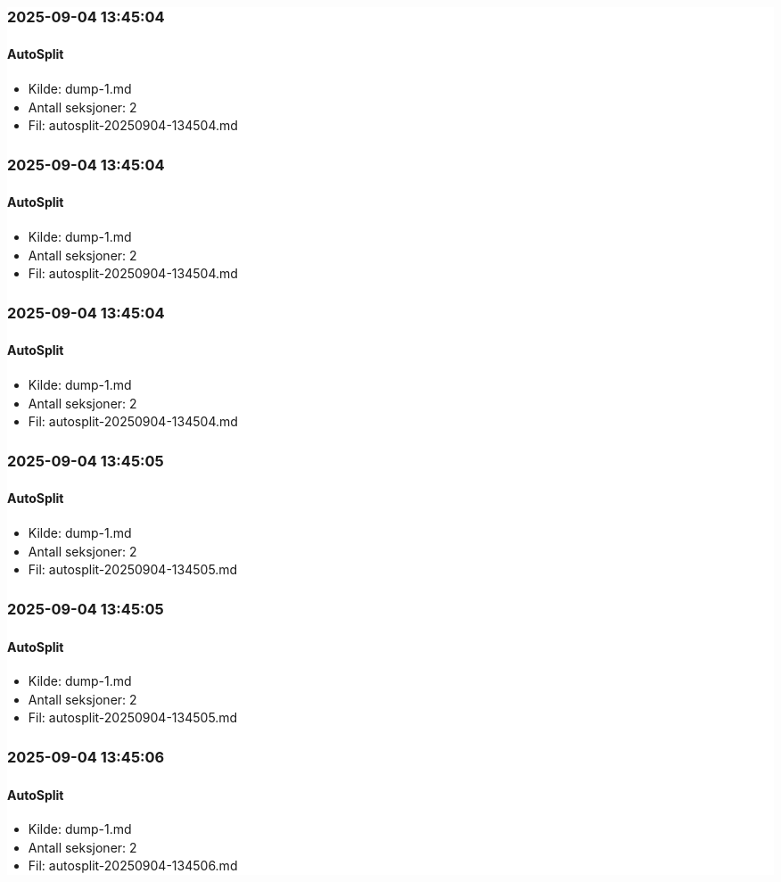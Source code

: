 


### 2025-09-04 13:45:04
#### AutoSplit
- Kilde: dump-1.md
- Antall seksjoner: 2
- Fil: autosplit-20250904-134504.md




### 2025-09-04 13:45:04
#### AutoSplit
- Kilde: dump-1.md
- Antall seksjoner: 2
- Fil: autosplit-20250904-134504.md




### 2025-09-04 13:45:04
#### AutoSplit
- Kilde: dump-1.md
- Antall seksjoner: 2
- Fil: autosplit-20250904-134504.md




### 2025-09-04 13:45:05
#### AutoSplit
- Kilde: dump-1.md
- Antall seksjoner: 2
- Fil: autosplit-20250904-134505.md




### 2025-09-04 13:45:05
#### AutoSplit
- Kilde: dump-1.md
- Antall seksjoner: 2
- Fil: autosplit-20250904-134505.md




### 2025-09-04 13:45:06
#### AutoSplit
- Kilde: dump-1.md
- Antall seksjoner: 2
- Fil: autosplit-20250904-134506.md


